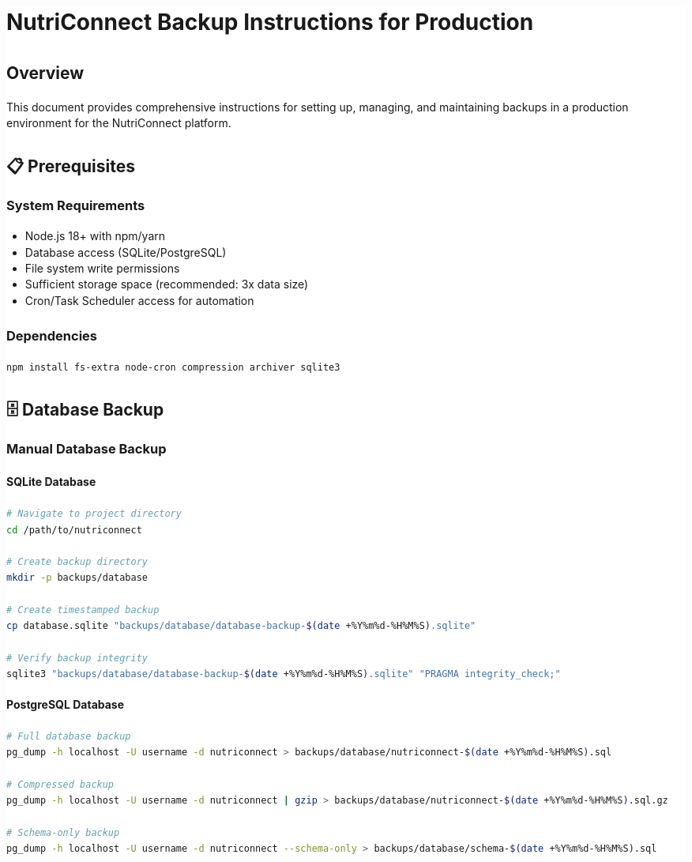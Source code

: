 # NutriConnect Backup Instructions for Production

## Overview
This document provides comprehensive instructions for setting up, managing, and maintaining backups in a production environment for the NutriConnect platform.

## 📋 Prerequisites

### System Requirements
- Node.js 18+ with npm/yarn
- Database access (SQLite/PostgreSQL)
- File system write permissions
- Sufficient storage space (recommended: 3x data size)
- Cron/Task Scheduler access for automation

### Dependencies
```bash
npm install fs-extra node-cron compression archiver sqlite3
```

## 🗄️ Database Backup

### Manual Database Backup

#### SQLite Database
```bash
# Navigate to project directory
cd /path/to/nutriconnect

# Create backup directory
mkdir -p backups/database

# Create timestamped backup
cp database.sqlite "backups/database/database-backup-$(date +%Y%m%d-%H%M%S).sqlite"

# Verify backup integrity
sqlite3 "backups/database/database-backup-$(date +%Y%m%d-%H%M%S).sqlite" "PRAGMA integrity_check;"
```

#### PostgreSQL Database
```bash
# Full database backup
pg_dump -h localhost -U username -d nutriconnect > backups/database/nutriconnect-$(date +%Y%m%d-%H%M%S).sql

# Compressed backup
pg_dump -h localhost -U username -d nutriconnect | gzip > backups/database/nutriconnect-$(date +%Y%m%d-%H%M%S).sql.gz

# Schema-only backup
pg_dump -h localhost -U username -d nutriconnect --schema-only > backups/database/schema-$(date +%Y%m%d-%H%M%S).sql
```
